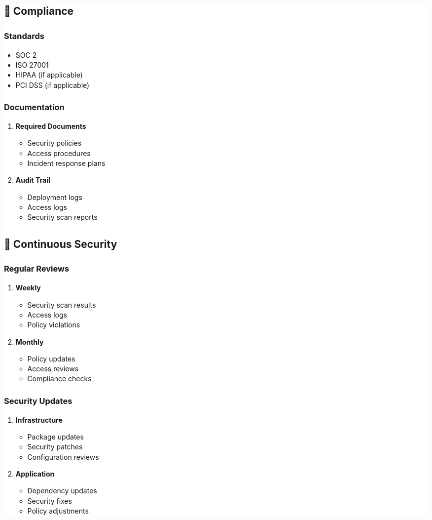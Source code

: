 ## 📝 Compliance

### Standards

- SOC 2
- ISO 27001
- HIPAA (if applicable)
- PCI DSS (if applicable)

### Documentation

1. **Required Documents**
   - Security policies
   - Access procedures
   - Incident response plans

2. **Audit Trail**
   - Deployment logs
   - Access logs
   - Security scan reports

## 🔄 Continuous Security

### Regular Reviews

1. **Weekly**
   - Security scan results
   - Access logs
   - Policy violations

2. **Monthly**
   - Policy updates
   - Access reviews
   - Compliance checks

### Security Updates

1. **Infrastructure**
   - Package updates
   - Security patches
   - Configuration reviews

2. **Application**
   - Dependency updates
   - Security fixes
   - Policy adjustments